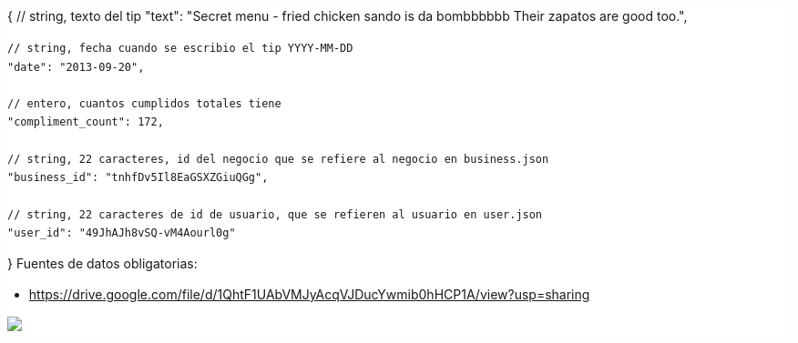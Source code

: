 {
    // string, texto del tip
    "text": "Secret menu - fried chicken sando is da bombbbbbb Their zapatos are good too.",

    // string, fecha cuando se escribio el tip YYYY-MM-DD
    "date": "2013-09-20",

    // entero, cuantos cumplidos totales tiene
    "compliment_count": 172,

    // string, 22 caracteres, id del negocio que se refiere al negocio en business.json
    "business_id": "tnhfDv5Il8EaGSXZGiuQGg",

    // string, 22 caracteres de id de usuario, que se refieren al usuario en user.json
    "user_id": "49JhAJh8vSQ-vM4Aourl0g"
}
Fuentes de datos obligatorias:
+ https://drive.google.com/file/d/1QhtF1UAbVMJyAcqVJDucYwmib0hHCP1A/view?usp=sharing





<img src = "https://media0.giphy.com/media/3o6Mbp8ctWmQkXok5a/giphy.gif?cid=790b761128fb8043c46c89171eb1bd632b9fddae2ed68215&rid=giphy.gif&ct=g" height = 200>

